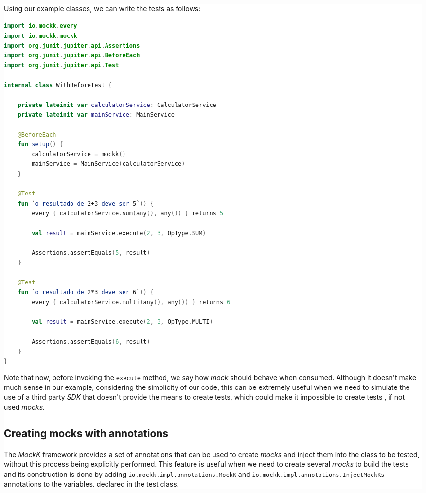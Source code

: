 Using our example classes, we can write the tests as follows:

```kotlin
import io.mockk.every
import io.mockk.mockk
import org.junit.jupiter.api.Assertions
import org.junit.jupiter.api.BeforeEach
import org.junit.jupiter.api.Test

internal class WithBeforeTest {

    private lateinit var calculatorService: CalculatorService
    private lateinit var mainService: MainService

    @BeforeEach
    fun setup() {
        calculatorService = mockk()
        mainService = MainService(calculatorService)
    }

    @Test
    fun `o resultado de 2+3 deve ser 5`() {
        every { calculatorService.sum(any(), any()) } returns 5

        val result = mainService.execute(2, 3, OpType.SUM)

        Assertions.assertEquals(5, result)
    }

    @Test
    fun `o resultado de 2*3 deve ser 6`() {
        every { calculatorService.multi(any(), any()) } returns 6

        val result = mainService.execute(2, 3, OpType.MULTI)

        Assertions.assertEquals(6, result)
    }
}
```

Note that now, before invoking the `execute` method, we say how *mock* should behave when consumed. Although it doesn't
make much sense in our example, considering the simplicity of our code, this can be extremely useful when we need to
simulate the use of a third party *SDK* that doesn't provide the means to create tests, which could make it impossible
to create tests , if not used *mocks.*

## Creating mocks with annotations

The *MockK* framework provides a set of annotations that can be used to create *mocks* and inject them into the class to
be tested, without this process being explicitly performed. This feature is useful when we need to create several
*mocks* to build the tests and its construction is done by adding `io.mockk.impl.annotations.MockK` and
`io.mockk.impl.annotations.InjectMockKs` annotations to the variables. declared in the test class.
